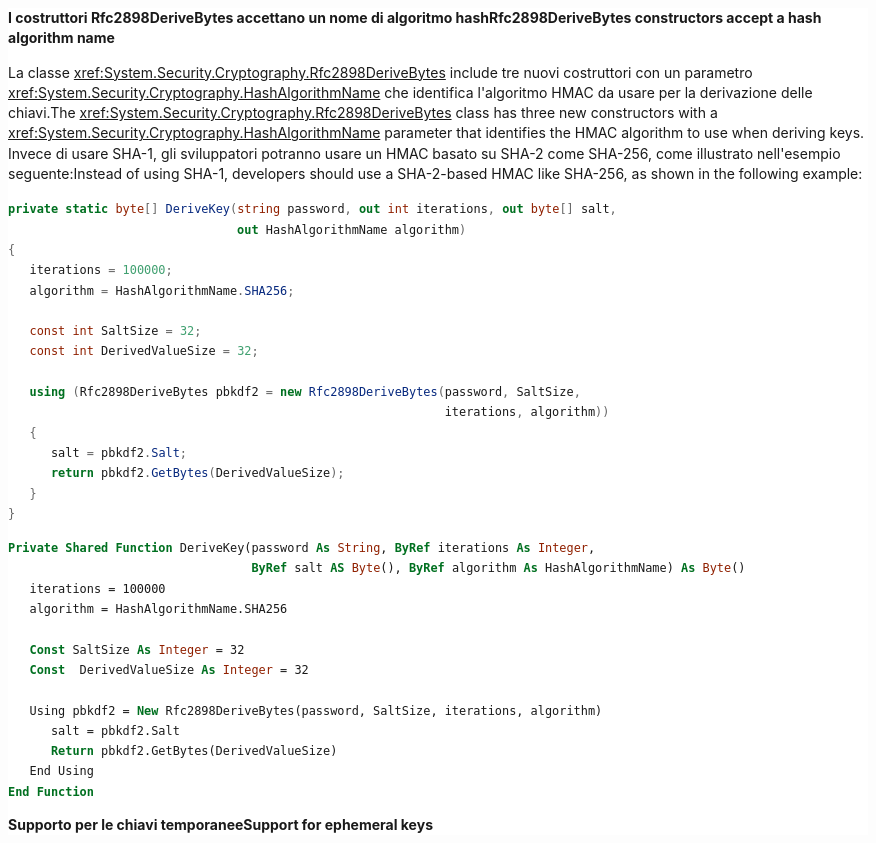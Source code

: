 <span data-ttu-id="bdd4a-227">**I costruttori Rfc2898DeriveBytes accettano un nome di algoritmo hash**</span><span class="sxs-lookup"><span data-stu-id="bdd4a-227">**Rfc2898DeriveBytes constructors accept a hash algorithm name**</span></span>

<span data-ttu-id="bdd4a-228">La classe <xref:System.Security.Cryptography.Rfc2898DeriveBytes> include tre nuovi costruttori con un parametro <xref:System.Security.Cryptography.HashAlgorithmName> che identifica l'algoritmo HMAC da usare per la derivazione delle chiavi.</span><span class="sxs-lookup"><span data-stu-id="bdd4a-228">The <xref:System.Security.Cryptography.Rfc2898DeriveBytes> class has three new constructors with a <xref:System.Security.Cryptography.HashAlgorithmName> parameter that identifies the HMAC algorithm to use when deriving keys.</span></span> <span data-ttu-id="bdd4a-229">Invece di usare SHA-1, gli sviluppatori potranno usare un HMAC basato su SHA-2 come SHA-256, come illustrato nell'esempio seguente:</span><span class="sxs-lookup"><span data-stu-id="bdd4a-229">Instead of using SHA-1, developers should use a SHA-2-based HMAC like SHA-256, as shown in the following example:</span></span>

```csharp
private static byte[] DeriveKey(string password, out int iterations, out byte[] salt,
                                out HashAlgorithmName algorithm)
{
   iterations = 100000;
   algorithm = HashAlgorithmName.SHA256;

   const int SaltSize = 32;
   const int DerivedValueSize = 32;

   using (Rfc2898DeriveBytes pbkdf2 = new Rfc2898DeriveBytes(password, SaltSize,
                                                             iterations, algorithm))
   {
      salt = pbkdf2.Salt;
      return pbkdf2.GetBytes(DerivedValueSize);
   }
}
```

```vb
Private Shared Function DeriveKey(password As String, ByRef iterations As Integer,
                                  ByRef salt AS Byte(), ByRef algorithm As HashAlgorithmName) As Byte()
   iterations = 100000
   algorithm = HashAlgorithmName.SHA256

   Const SaltSize As Integer = 32
   Const  DerivedValueSize As Integer = 32

   Using pbkdf2 = New Rfc2898DeriveBytes(password, SaltSize, iterations, algorithm)
      salt = pbkdf2.Salt
      Return pbkdf2.GetBytes(DerivedValueSize)
   End Using
End Function
```

<span data-ttu-id="bdd4a-230">**Supporto per le chiavi temporanee**</span><span class="sxs-lookup"><span data-stu-id="bdd4a-230">**Support for ephemeral keys**</span></span>
